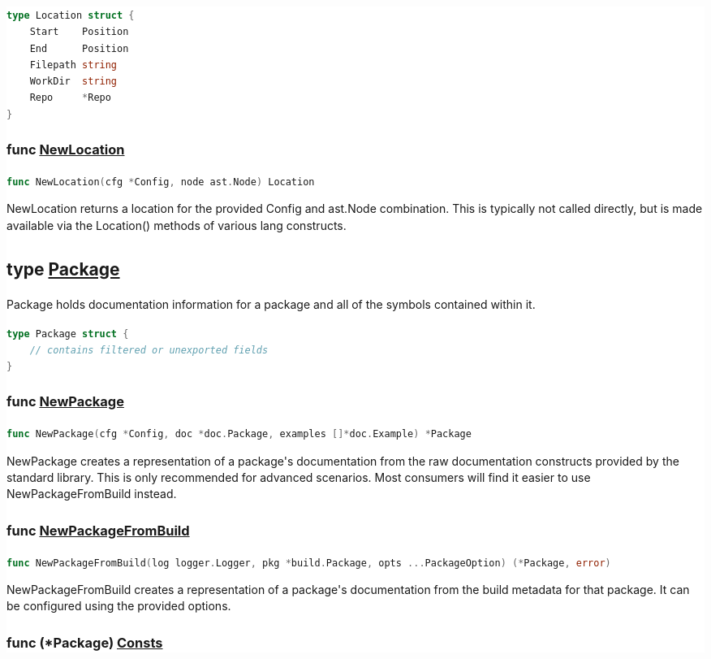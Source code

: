 ```go
type Location struct {
    Start    Position
    End      Position
    Filepath string
    WorkDir  string
    Repo     *Repo
}
```

### func [NewLocation](<https://github.com/ag5denis/gomarkdoc/blob/master/lang/config.go#L343>)

```go
func NewLocation(cfg *Config, node ast.Node) Location
```

NewLocation returns a location for the provided Config and ast.Node combination. This is typically not called directly, but is made available via the Location\(\) methods of various lang constructs.

## type [Package](<https://github.com/ag5denis/gomarkdoc/blob/master/lang/package.go#L23-L27>)

Package holds documentation information for a package and all of the symbols contained within it.

```go
type Package struct {
    // contains filtered or unexported fields
}
```

### func [NewPackage](<https://github.com/ag5denis/gomarkdoc/blob/master/lang/package.go#L44>)

```go
func NewPackage(cfg *Config, doc *doc.Package, examples []*doc.Example) *Package
```

NewPackage creates a representation of a package's documentation from the raw documentation constructs provided by the standard library. This is only recommended for advanced scenarios. Most consumers will find it easier to use NewPackageFromBuild instead.

### func [NewPackageFromBuild](<https://github.com/ag5denis/gomarkdoc/blob/master/lang/package.go#L51>)

```go
func NewPackageFromBuild(log logger.Logger, pkg *build.Package, opts ...PackageOption) (*Package, error)
```

NewPackageFromBuild creates a representation of a package's documentation from the build metadata for that package. It can be configured using the provided options.

### func \(\*Package\) [Consts](<https://github.com/ag5denis/gomarkdoc/blob/master/lang/package.go#L156>)
